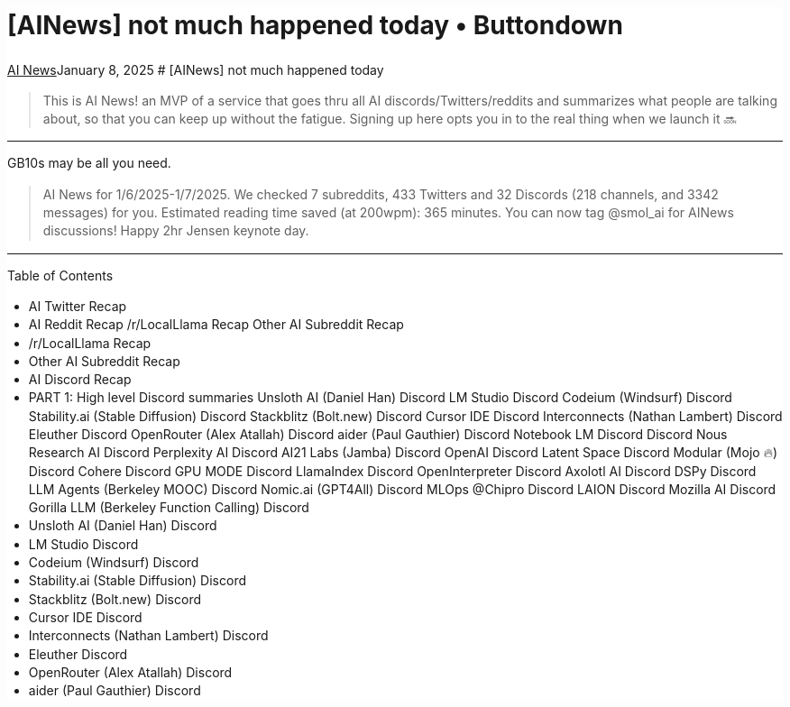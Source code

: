 # [AINews] not much happened today • Buttondown

[AI News](https://buttondown.com/ainews)January 8, 2025 # [AINews] not much happened today
> This is AI News! an MVP of a service that goes thru all AI discords/Twitters/reddits and summarizes what people are talking about, so that you can keep up without the fatigue. Signing up here opts you in to the real thing when we launch it 🔜
---
GB10s may be all you need.
> AI News for 1/6/2025-1/7/2025. We checked 7 subreddits, 433 Twitters and 32 Discords (218 channels, and 3342 messages) for you. Estimated reading time saved (at 200wpm): 365 minutes. You can now tag @smol_ai for AINews discussions!
Happy 2hr Jensen keynote day.
---

Table of Contents

* AI Twitter Recap
* AI Reddit Recap
/r/LocalLlama Recap
Other AI Subreddit Recap
* /r/LocalLlama Recap
* Other AI Subreddit Recap
* AI Discord Recap
* PART 1: High level Discord summaries
Unsloth AI (Daniel Han) Discord
LM Studio Discord
Codeium (Windsurf) Discord
Stability.ai (Stable Diffusion) Discord
Stackblitz (Bolt.new) Discord
Cursor IDE Discord
Interconnects (Nathan Lambert) Discord
Eleuther Discord
OpenRouter (Alex Atallah) Discord
aider (Paul Gauthier) Discord
Notebook LM Discord Discord
Nous Research AI Discord
Perplexity AI Discord
AI21 Labs (Jamba) Discord
OpenAI Discord
Latent Space Discord
Modular (Mojo 🔥) Discord
Cohere Discord
GPU MODE Discord
LlamaIndex Discord
OpenInterpreter Discord
Axolotl AI Discord
DSPy Discord
LLM Agents (Berkeley MOOC) Discord
Nomic.ai (GPT4All) Discord
MLOps @Chipro Discord
LAION Discord
Mozilla AI Discord
Gorilla LLM (Berkeley Function Calling) Discord
* Unsloth AI (Daniel Han) Discord
* LM Studio Discord
* Codeium (Windsurf) Discord
* Stability.ai (Stable Diffusion) Discord
* Stackblitz (Bolt.new) Discord
* Cursor IDE Discord
* Interconnects (Nathan Lambert) Discord
* Eleuther Discord
* OpenRouter (Alex Atallah) Discord
* aider (Paul Gauthier) Discord
